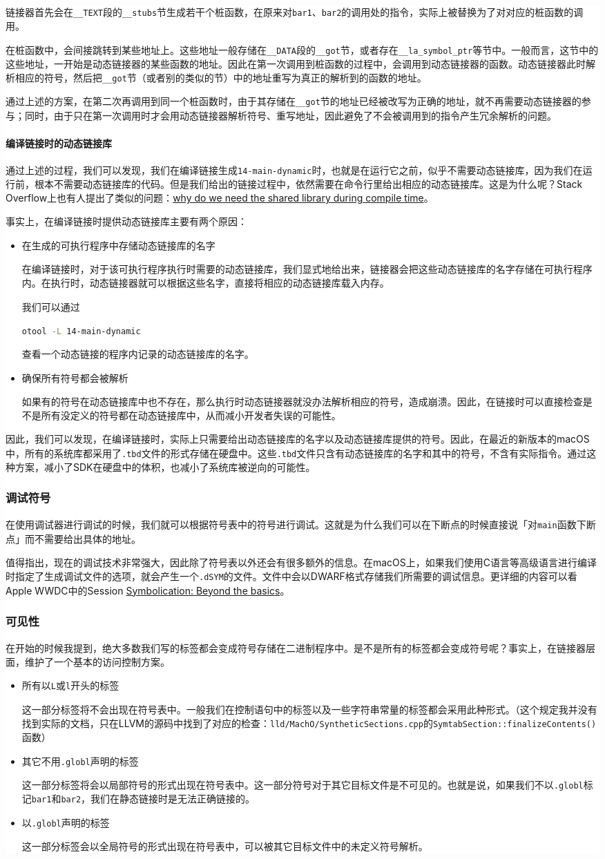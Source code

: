 链接器首先会在`__TEXT`段的`__stubs`节生成若干个桩函数，在原来对`bar1`、`bar2`的调用处的指令，实际上被替换为了对对应的桩函数的调用。

在桩函数中，会间接跳转到某些地址上。这些地址一般存储在`__DATA`段的`__got`节，或者存在`__la_symbol_ptr`等节中。一般而言，这节中的这些地址，一开始是动态链接器的某些函数的地址。因此在第一次调用到桩函数的过程中，会调用到动态链接器的函数。动态链接器此时解析相应的符号，然后把`__got`节（或者别的类似的节）中的地址重写为真正的解析到的函数的地址。

通过上述的方案，在第二次再调用到同一个桩函数时，由于其存储在`__got`节的地址已经被改写为正确的地址，就不再需要动态链接器的参与；同时，由于只在第一次调用时才会用动态链接器解析符号、重写地址，因此避免了不会被调用到的指令产生冗余解析的问题。

#### 编译链接时的动态链接库

通过上述的过程，我们可以发现，我们在编译链接生成`14-main-dynamic`时，也就是在运行它之前，似乎不需要动态链接库，因为我们在运行前，根本不需要动态链接库的代码。但是我们给出的链接过程中，依然需要在命令行里给出相应的动态链接库。这是为什么呢？Stack Overflow上也有人提出了类似的问题：[why do we need the shared library during compile time](https://stackoverflow.com/q/48770958/10005095)。

事实上，在编译链接时提供动态链接库主要有两个原因：

* 在生成的可执行程序中存储动态链接库的名字

   在编译链接时，对于该可执行程序执行时需要的动态链接库，我们显式地给出来，链接器会把这些动态链接库的名字存储在可执行程序内。在执行时，动态链接器就可以根据这些名字，直接将相应的动态链接库载入内存。

   我们可以通过

   ```bash
   otool -L 14-main-dynamic
   ```

   查看一个动态链接的程序内记录的动态链接库的名字。
* 确保所有符号都会被解析

   如果有的符号在动态链接库中也不存在，那么执行时动态链接器就没办法解析相应的符号，造成崩溃。因此，在链接时可以直接检查是不是所有没定义的符号都在动态链接库中，从而减小开发者失误的可能性。

因此，我们可以发现，在编译链接时，实际上只需要给出动态链接库的名字以及动态链接库提供的符号。因此，在最近的新版本的macOS中，所有的系统库都采用了`.tbd`文件的形式存储在硬盘中。这些`.tbd`文件只含有动态链接库的名字和其中的符号，不含有实际指令。通过这种方案，减小了SDK在硬盘中的体积，也减小了系统库被逆向的可能性。

### 调试符号

在使用调试器进行调试的时候，我们就可以根据符号表中的符号进行调试。这就是为什么我们可以在下断点的时候直接说「对`main`函数下断点」而不需要给出具体的地址。

值得指出，现在的调试技术非常强大，因此除了符号表以外还会有很多额外的信息。在macOS上，如果我们使用C语言等高级语言进行编译时指定了生成调试文件的选项，就会产生一个`.dSYM`的文件。文件中会以DWARF格式存储我们所需要的调试信息。更详细的内容可以看Apple WWDC中的Session [Symbolication: Beyond the basics](https://developers.apple.com/videos/play/wwdc2021/10211/)。

### 可见性

在开始的时候我提到，绝大多数我们写的标签都会变成符号存储在二进制程序中。是不是所有的标签都会变成符号呢？事实上，在链接器层面，维护了一个基本的访问控制方案。

* 所有以`L`或`l`开头的标签

   这一部分标签将不会出现在符号表中。一般我们在控制语句中的标签以及一些字符串常量的标签都会采用此种形式。（这个规定我并没有找到实际的文档，只在LLVM的源码中找到了对应的检查：`lld/MachO/SyntheticSections.cpp`的`SymtabSection::finalizeContents()`函数）
* 其它不用`.globl`声明的标签

   这一部分标签将会以局部符号的形式出现在符号表中。这一部分符号对于其它目标文件是不可见的。也就是说，如果我们不以`.globl`标记`bar1`和`bar2`，我们在静态链接时是无法正确链接的。
* 以`.globl`声明的标签

   这一部分标签会以全局符号的形式出现在符号表中，可以被其它目标文件中的未定义符号解析。
